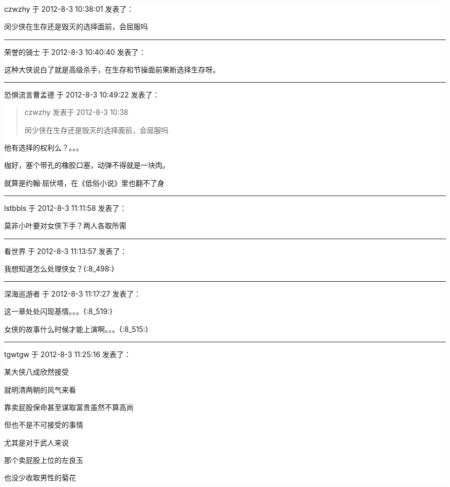 czwzhy 于 2012-8-3 10:38:01 发表了：

闵少侠在生存还是毁灭的选择面前，会屈服吗

---------

荣誉的骑士 于 2012-8-3 10:40:40 发表了：

这种大侠说白了就是高级杀手，在生存和节操面前果断选择生存呀。

---------

恐惧流言曹孟德 于 2012-8-3 10:49:22 发表了：

> czwzhy 发表于 2012-8-3 10:38
> 
> 闵少侠在生存还是毁灭的选择面前，会屈服吗



他有选择的权利么？。。。

枷好，塞个带孔的橡胶口塞，动弹不得就是一块肉。

就算是约翰·屈伏塔，在《低俗小说》里也翻不了身

---------

lstbbls 于 2012-8-3 11:11:58 发表了：

莫非小叶要对女侠下手？两人各取所需

---------

看世界 于 2012-8-3 11:13:57 发表了：

我想知道怎么处理侠女？{:8\_498:}

---------

深海巡游者 于 2012-8-3 11:17:27 发表了：

这一章处处闪现基情。。。{:8\_519:}

女侠的故事什么时候才能上演啊。。。{:8\_515:}

---------

tgwtgw 于 2012-8-3 11:25:16 发表了：

某大侠八成欣然接受

就明清两朝的风气来看

靠卖屁股保命甚至谋取富贵虽然不算高尚

但也不是不可接受的事情

尤其是对于武人来说

那个卖屁股上位的左良玉

也没少收取男性的菊花
